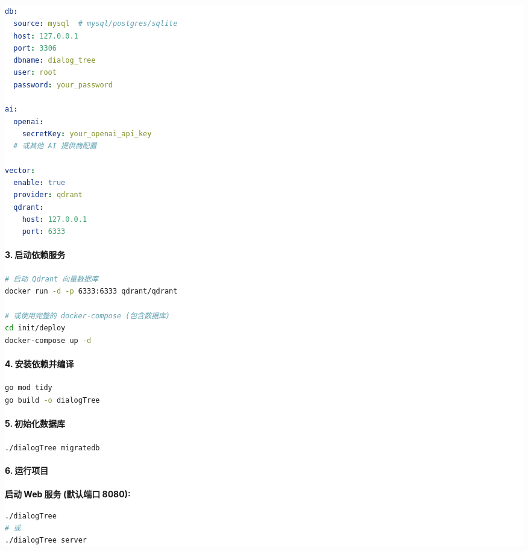 ```yaml
db:
  source: mysql  # mysql/postgres/sqlite
  host: 127.0.0.1
  port: 3306
  dbname: dialog_tree
  user: root
  password: your_password

ai:
  openai:
    secretKey: your_openai_api_key
  # 或其他 AI 提供商配置

vector:
  enable: true
  provider: qdrant
  qdrant:
    host: 127.0.0.1
    port: 6333
```

#### 3. 启动依赖服务

```bash
# 启动 Qdrant 向量数据库
docker run -d -p 6333:6333 qdrant/qdrant

# 或使用完整的 docker-compose (包含数据库)
cd init/deploy
docker-compose up -d
```

#### 4. 安装依赖并编译

```bash
go mod tidy
go build -o dialogTree
```

#### 5. 初始化数据库

```bash
./dialogTree migratedb
```

#### 6. 运行项目

**启动 Web 服务 (默认端口 8080):**

```bash
./dialogTree
# 或
./dialogTree server
```
